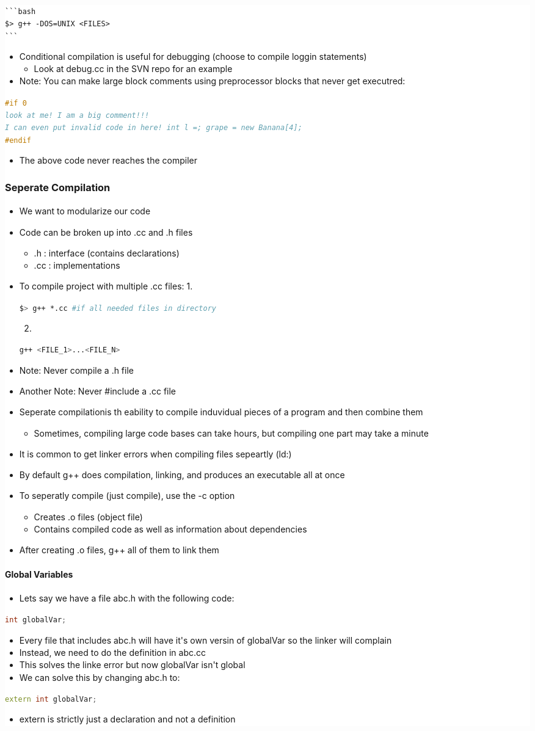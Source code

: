	```bash
	$> g++ -DOS=UNIX <FILES>
	```
* Conditional compilation is useful for debugging (choose to compile loggin statements)
	- Look at debug.cc in the SVN repo for an example
* Note: You can make large block comments using preprocessor blocks that never get executred:

```C++
#if 0
look at me! I am a big comment!!!
I can even put invalid code in here! int l =; grape = new Banana[4];
#endif
```
* The above code never reaches the compiler

### Seperate Compilation
* We want to modularize our code
* Code can be broken up into .cc and .h files
	- .h : interface (contains declarations)
	- .cc : implementations

* To compile project with multiple .cc files:
	1. 
	```bash
	$> g++ *.cc #if all needed files in directory
	```
	2. 
	```bash
	g++ <FILE_1>...<FILE_N>
	```
* Note: Never compile a .h file
* Another Note: Never #include a .cc file

* Seperate compilationis th eability to compile induvidual pieces of a program and then combine them
	- Sometimes, compiling large code bases can take hours, but compiling one part may take a minute
* It is common to get linker errors when compiling files sepeartly (ld:)
* By default g++ does compilation, linking, and produces an executable all at once
* To seperatly compile (just compile), use the -c option
	- Creates .o files (object file)
	- Contains compiled code as well as information about dependencies
* After creating .o files, g++ all of them to link them

#### Global Variables
* Lets say we have a file abc.h with the following code: 
```C++
int globalVar;
```
* Every file that includes abc.h will have it's own versin of globalVar so the linker will complain
* Instead, we need to do the definition in abc.cc
* This solves the linke error but now globalVar isn't global
* We can solve this by changing abc.h to: 
```C++
extern int globalVar;
```
* extern is strictly just a declaration and not a definition
